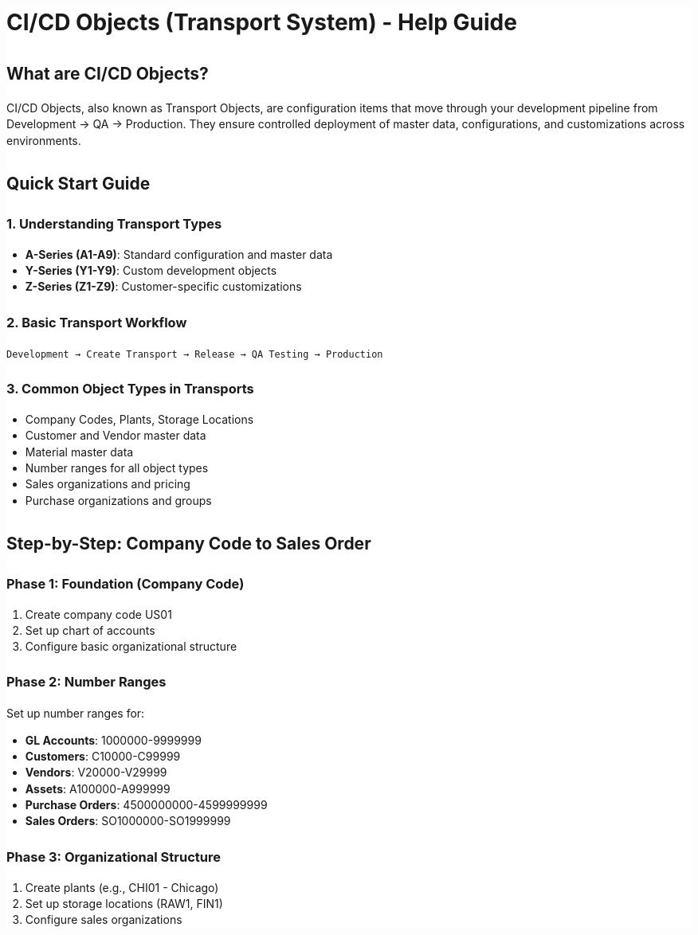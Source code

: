 # CI/CD Objects (Transport System) - Help Guide

## What are CI/CD Objects?

CI/CD Objects, also known as Transport Objects, are configuration items that move through your development pipeline from Development → QA → Production. They ensure controlled deployment of master data, configurations, and customizations across environments.

## Quick Start Guide

### 1. Understanding Transport Types
- **A-Series (A1-A9)**: Standard configuration and master data
- **Y-Series (Y1-Y9)**: Custom development objects  
- **Z-Series (Z1-Z9)**: Customer-specific customizations

### 2. Basic Transport Workflow
```
Development → Create Transport → Release → QA Testing → Production
```

### 3. Common Object Types in Transports
- Company Codes, Plants, Storage Locations
- Customer and Vendor master data
- Material master data
- Number ranges for all object types
- Sales organizations and pricing
- Purchase organizations and groups

## Step-by-Step: Company Code to Sales Order

### Phase 1: Foundation (Company Code)
1. Create company code US01
2. Set up chart of accounts
3. Configure basic organizational structure

### Phase 2: Number Ranges
Set up number ranges for:
- **GL Accounts**: 1000000-9999999
- **Customers**: C10000-C99999
- **Vendors**: V20000-V29999
- **Assets**: A100000-A999999
- **Purchase Orders**: 4500000000-4599999999
- **Sales Orders**: SO1000000-SO1999999

### Phase 3: Organizational Structure
1. Create plants (e.g., CHI01 - Chicago)
2. Set up storage locations (RAW1, FIN1)
3. Configure sales organizations
